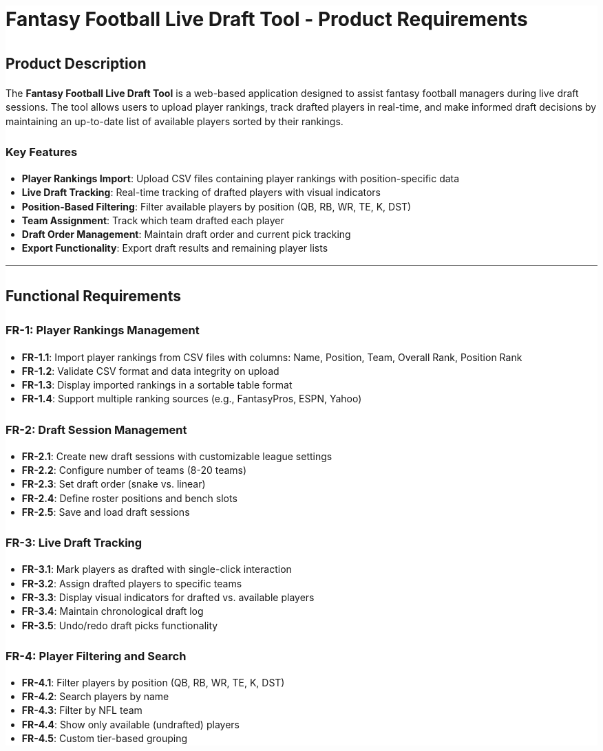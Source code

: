 # Fantasy Football Live Draft Tool - Product Requirements

## Product Description

The **Fantasy Football Live Draft Tool** is a web-based application designed to assist fantasy football managers during live draft sessions. The tool allows users to upload player rankings, track drafted players in real-time, and make informed draft decisions by maintaining an up-to-date list of available players sorted by their rankings.

### Key Features

-   **Player Rankings Import**: Upload CSV files containing player rankings with position-specific data
-   **Live Draft Tracking**: Real-time tracking of drafted players with visual indicators
-   **Position-Based Filtering**: Filter available players by position (QB, RB, WR, TE, K, DST)
-   **Team Assignment**: Track which team drafted each player
-   **Draft Order Management**: Maintain draft order and current pick tracking
-   **Export Functionality**: Export draft results and remaining player lists

---

## Functional Requirements

### FR-1: Player Rankings Management

-   **FR-1.1**: Import player rankings from CSV files with columns: Name, Position, Team, Overall Rank, Position Rank
-   **FR-1.2**: Validate CSV format and data integrity on upload
-   **FR-1.3**: Display imported rankings in a sortable table format
-   **FR-1.4**: Support multiple ranking sources (e.g., FantasyPros, ESPN, Yahoo)

### FR-2: Draft Session Management

-   **FR-2.1**: Create new draft sessions with customizable league settings
-   **FR-2.2**: Configure number of teams (8-20 teams)
-   **FR-2.3**: Set draft order (snake vs. linear)
-   **FR-2.4**: Define roster positions and bench slots
-   **FR-2.5**: Save and load draft sessions

### FR-3: Live Draft Tracking

-   **FR-3.1**: Mark players as drafted with single-click interaction
-   **FR-3.2**: Assign drafted players to specific teams
-   **FR-3.3**: Display visual indicators for drafted vs. available players
-   **FR-3.4**: Maintain chronological draft log
-   **FR-3.5**: Undo/redo draft picks functionality

### FR-4: Player Filtering and Search

-   **FR-4.1**: Filter players by position (QB, RB, WR, TE, K, DST)
-   **FR-4.2**: Search players by name
-   **FR-4.3**: Filter by NFL team
-   **FR-4.4**: Show only available (undrafted) players
-   **FR-4.5**: Custom tier-based grouping
